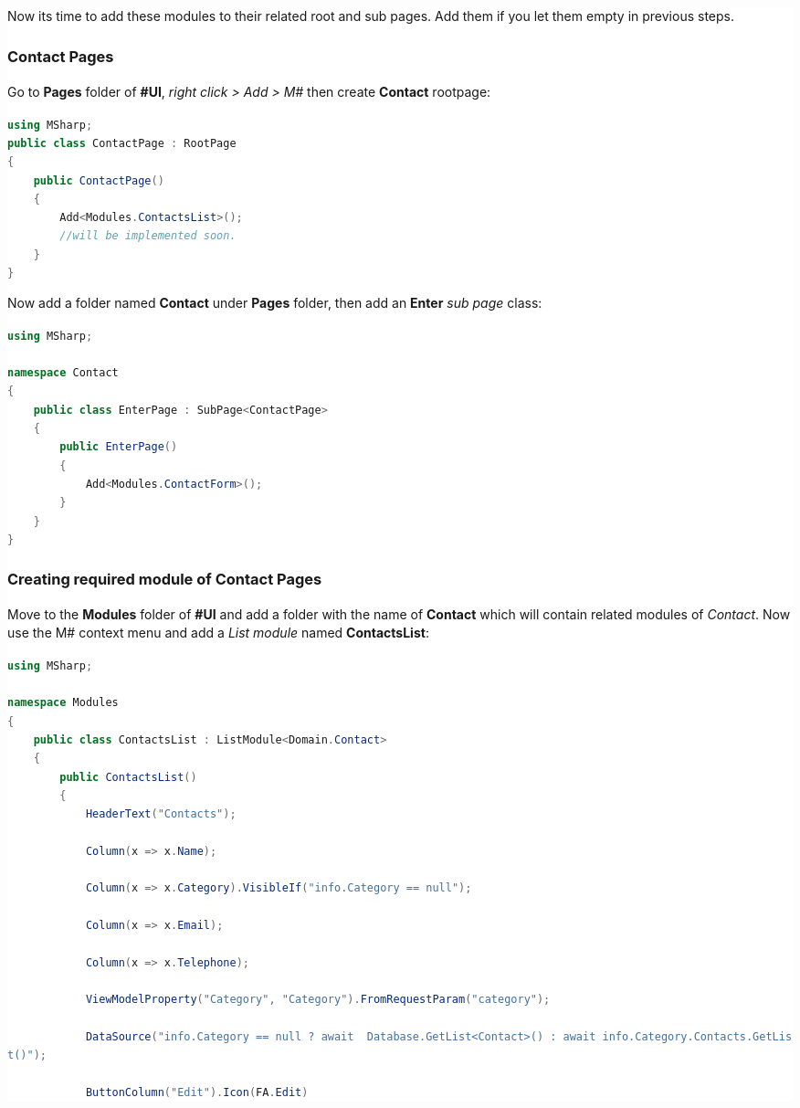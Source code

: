 Now its time to add these modules to their related root and sub pages. Add them if you let them empty in previous steps.

### Contact Pages

Go to **Pages** folder of **#UI**, *right click > Add > M#*  then create **Contact** rootpage:

```csharp
using MSharp;
public class ContactPage : RootPage
{
    public ContactPage()
    {
        Add<Modules.ContactsList>();
        //will be implemented soon.
    }
}
```

Now add a folder named **Contact** under **Pages** folder, then add an **Enter** *sub page* class:

```csharp
using MSharp;

namespace Contact
{
    public class EnterPage : SubPage<ContactPage>
    {
        public EnterPage()
        {
            Add<Modules.ContactForm>();
        }
    }
}
```

### Creating required module of Contact Pages

Move to the **Modules** folder of **#UI** and add a folder with the name of **Contact** which will contain related modules of *Contact*.
Now use the M# context menu and add a *List module* named **ContactsList**:

```csharp
using MSharp;

namespace Modules
{
    public class ContactsList : ListModule<Domain.Contact>
    {
        public ContactsList()
        {
            HeaderText("Contacts");

            Column(x => x.Name);

            Column(x => x.Category).VisibleIf("info.Category == null");

            Column(x => x.Email);

            Column(x => x.Telephone);

            ViewModelProperty("Category", "Category").FromRequestParam("category");

            DataSource("info.Category == null ? await  Database.GetList<Contact>() : await info.Category.Contacts.GetList()");

            ButtonColumn("Edit").Icon(FA.Edit)
```